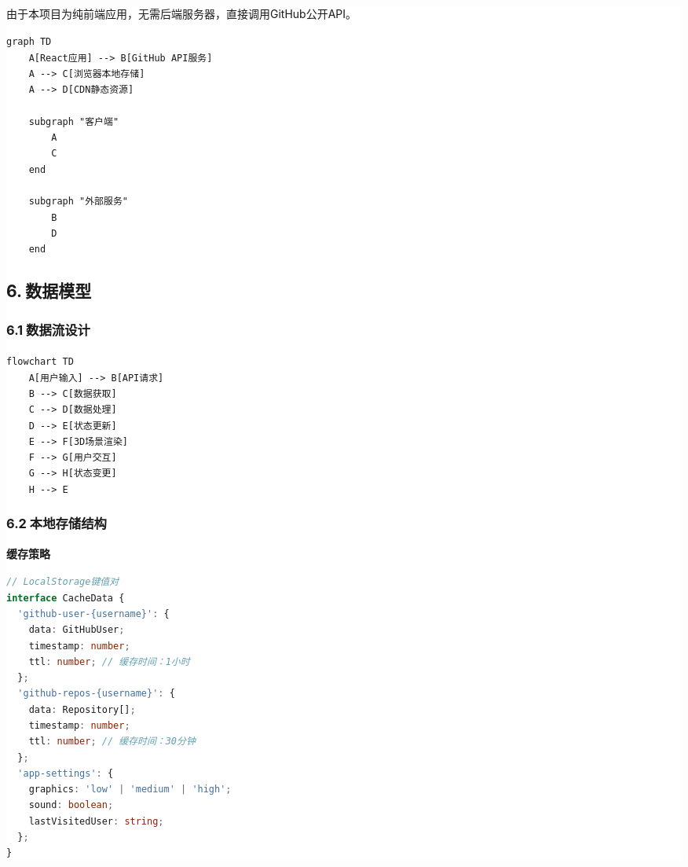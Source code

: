 由于本项目为纯前端应用，无需后端服务器，直接调用GitHub公开API。

```mermaid
graph TD
    A[React应用] --> B[GitHub API服务]
    A --> C[浏览器本地存储]
    A --> D[CDN静态资源]
    
    subgraph "客户端"
        A
        C
    end
    
    subgraph "外部服务"
        B
        D
    end
```

## 6. 数据模型

### 6.1 数据流设计

```mermaid
flowchart TD
    A[用户输入] --> B[API请求]
    B --> C[数据获取]
    C --> D[数据处理]
    D --> E[状态更新]
    E --> F[3D场景渲染]
    F --> G[用户交互]
    G --> H[状态变更]
    H --> E
```

### 6.2 本地存储结构

**缓存策略**

```typescript
// LocalStorage键值对
interface CacheData {
  'github-user-{username}': {
    data: GitHubUser;
    timestamp: number;
    ttl: number; // 缓存时间：1小时
  };
  'github-repos-{username}': {
    data: Repository[];
    timestamp: number;
    ttl: number; // 缓存时间：30分钟
  };
  'app-settings': {
    graphics: 'low' | 'medium' | 'high';
    sound: boolean;
    lastVisitedUser: string;
  };
}
```


  [language: string]: number;